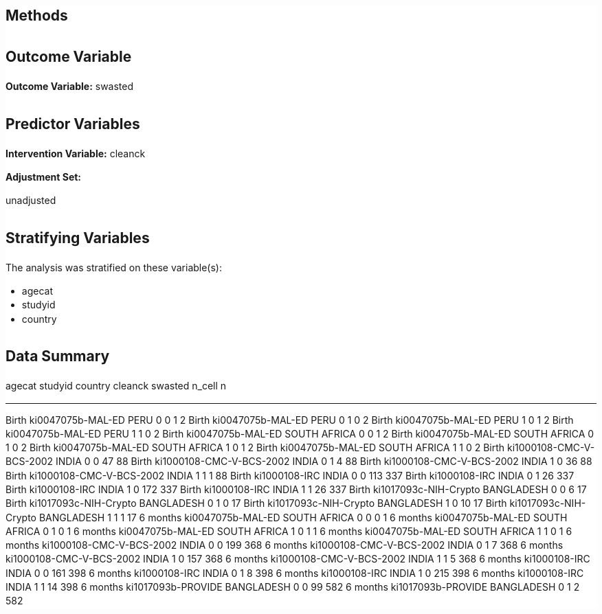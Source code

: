 





## Methods
## Outcome Variable

**Outcome Variable:** swasted

## Predictor Variables

**Intervention Variable:** cleanck

**Adjustment Set:**

unadjusted

## Stratifying Variables

The analysis was stratified on these variable(s):

* agecat
* studyid
* country

## Data Summary

agecat      studyid                    country        cleanck    swasted   n_cell     n
----------  -------------------------  -------------  --------  --------  -------  ----
Birth       ki0047075b-MAL-ED          PERU           0                0        1     2
Birth       ki0047075b-MAL-ED          PERU           0                1        0     2
Birth       ki0047075b-MAL-ED          PERU           1                0        1     2
Birth       ki0047075b-MAL-ED          PERU           1                1        0     2
Birth       ki0047075b-MAL-ED          SOUTH AFRICA   0                0        1     2
Birth       ki0047075b-MAL-ED          SOUTH AFRICA   0                1        0     2
Birth       ki0047075b-MAL-ED          SOUTH AFRICA   1                0        1     2
Birth       ki0047075b-MAL-ED          SOUTH AFRICA   1                1        0     2
Birth       ki1000108-CMC-V-BCS-2002   INDIA          0                0       47    88
Birth       ki1000108-CMC-V-BCS-2002   INDIA          0                1        4    88
Birth       ki1000108-CMC-V-BCS-2002   INDIA          1                0       36    88
Birth       ki1000108-CMC-V-BCS-2002   INDIA          1                1        1    88
Birth       ki1000108-IRC              INDIA          0                0      113   337
Birth       ki1000108-IRC              INDIA          0                1       26   337
Birth       ki1000108-IRC              INDIA          1                0      172   337
Birth       ki1000108-IRC              INDIA          1                1       26   337
Birth       ki1017093c-NIH-Crypto      BANGLADESH     0                0        6    17
Birth       ki1017093c-NIH-Crypto      BANGLADESH     0                1        0    17
Birth       ki1017093c-NIH-Crypto      BANGLADESH     1                0       10    17
Birth       ki1017093c-NIH-Crypto      BANGLADESH     1                1        1    17
6 months    ki0047075b-MAL-ED          SOUTH AFRICA   0                0        0     1
6 months    ki0047075b-MAL-ED          SOUTH AFRICA   0                1        0     1
6 months    ki0047075b-MAL-ED          SOUTH AFRICA   1                0        1     1
6 months    ki0047075b-MAL-ED          SOUTH AFRICA   1                1        0     1
6 months    ki1000108-CMC-V-BCS-2002   INDIA          0                0      199   368
6 months    ki1000108-CMC-V-BCS-2002   INDIA          0                1        7   368
6 months    ki1000108-CMC-V-BCS-2002   INDIA          1                0      157   368
6 months    ki1000108-CMC-V-BCS-2002   INDIA          1                1        5   368
6 months    ki1000108-IRC              INDIA          0                0      161   398
6 months    ki1000108-IRC              INDIA          0                1        8   398
6 months    ki1000108-IRC              INDIA          1                0      215   398
6 months    ki1000108-IRC              INDIA          1                1       14   398
6 months    ki1017093b-PROVIDE         BANGLADESH     0                0       99   582
6 months    ki1017093b-PROVIDE         BANGLADESH     0                1        2   582